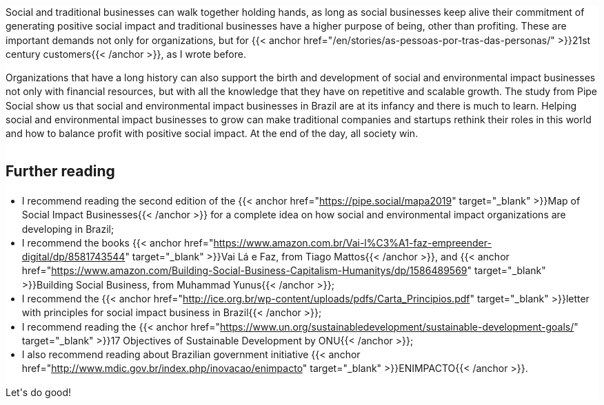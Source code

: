 Social and traditional businesses can walk together holding hands, as long as social businesses keep alive their commitment of generating positive social impact and traditional businesses have a higher purpose of being, other than profiting. These are important demands not only for organizations, but for {{< anchor href="/en/stories/as-pessoas-por-tras-das-personas/" >}}21st century customers{{< /anchor >}}, as I wrote before.

Organizations that have a long history can also support the birth and development of social and environmental impact businesses not only with financial resources, but with all the knowledge that they have on repetitive and scalable growth. The study from Pipe Social show us that social and environmental impact businesses in Brazil are at its infancy and there is much to learn. Helping social and environmental impact businesses to grow can make traditional companies and startups rethink their roles in this world and how to balance profit with positive social impact. At the end of the day, all society win.

## Further reading

- I recommend reading the second edition of the {{< anchor href="https://pipe.social/mapa2019" target="_blank" >}}Map of Social Impact Businesses{{< /anchor >}} for a complete idea on how social and environmental impact organizations are developing in Brazil;
- I recommend the books {{< anchor href="https://www.amazon.com.br/Vai-l%C3%A1-faz-empreender-digital/dp/8581743544" target="_blank" >}}Vai Lá e Faz, from Tiago Mattos{{< /anchor >}}, and {{< anchor href="https://www.amazon.com/Building-Social-Business-Capitalism-Humanitys/dp/1586489569" target="_blank" >}}Building Social Business, from Muhammad Yunus{{< /anchor >}};
- I recommend the {{< anchor href="http://ice.org.br/wp-content/uploads/pdfs/Carta_Principios.pdf" target="_blank" >}}letter with principles for social impact business in Brazil{{< /anchor >}};
- I recommend reading the {{< anchor href="https://www.un.org/sustainabledevelopment/sustainable-development-goals/" target="_blank" >}}17 Objectives of Sustainable Development by ONU{{< /anchor >}};
- I also recommend reading about Brazilian government initiative {{< anchor href="http://www.mdic.gov.br/index.php/inovacao/enimpacto" target="_blank" >}}ENIMPACTO{{< /anchor >}}.

Let's do good!

